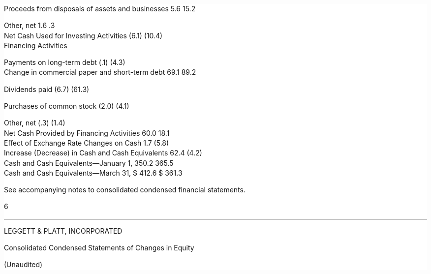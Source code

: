 Proceeds from disposals of assets and businesses                                     5.6                                        15.2       
                                                                                                                                
Other, net                                                                           1.6                                        .3         
Net Cash Used for Investing Activities                                               (6.1)                                      (10.4)     
Financing Activities                                                                                                            
                                                                                                                                
Payments on long-term debt                                                           (.1)                                       (4.3)      
Change in commercial paper and short-term debt                                       69.1                                       89.2       
                                                                                                                                
Dividends paid                                                                       (6.7)                                      (61.3)     
                                                                                                                                
Purchases of common stock                                                            (2.0)                                      (4.1)      
                                                                                                                                
                                                                                                                                
Other, net                                                                           (.3)                                       (1.4)      
Net Cash Provided by Financing Activities                                            60.0                                       18.1       
Effect of Exchange Rate Changes on Cash                                              1.7                                        (5.8)      
Increase (Decrease) in Cash and Cash Equivalents                                     62.4                                       (4.2)      
Cash and Cash Equivalents—January 1,                                                 350.2                                      365.5      
Cash and Cash Equivalents—March 31,                                                  $                             412.6                $  361.3    

See accompanying notes to consolidated condensed financial statements.

6

* * *

  

LEGGETT & PLATT, INCORPORATED

Consolidated Condensed Statements of Changes in Equity 

(Unaudited)

                            
    
                        
                        
                        
                        
                        
                        
                        
                        
                        
                        
                        
                        
                        
                                                    
    